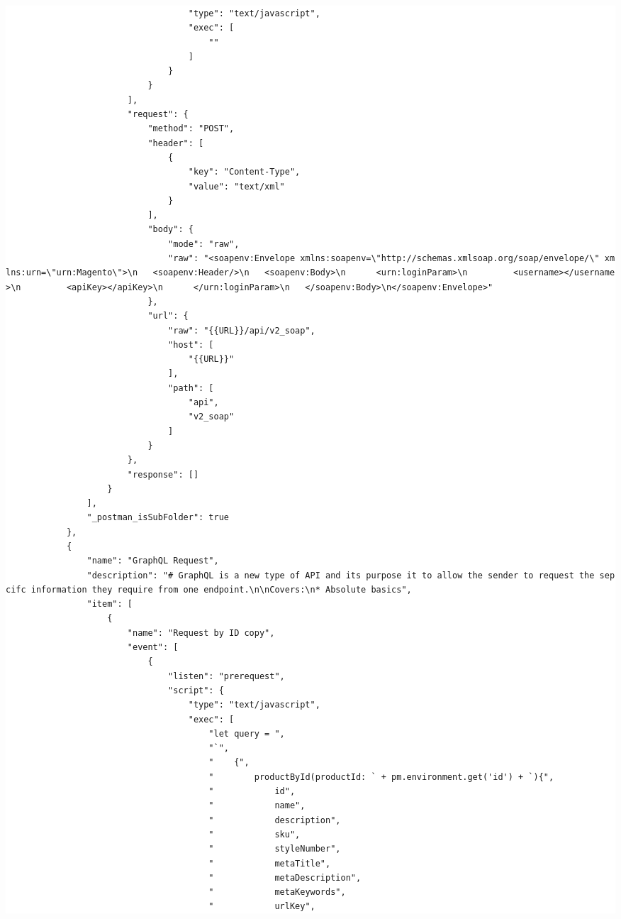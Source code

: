 										"type": "text/javascript",
										"exec": [
											""
										]
									}
								}
							],
							"request": {
								"method": "POST",
								"header": [
									{
										"key": "Content-Type",
										"value": "text/xml"
									}
								],
								"body": {
									"mode": "raw",
									"raw": "<soapenv:Envelope xmlns:soapenv=\"http://schemas.xmlsoap.org/soap/envelope/\" xmlns:urn=\"urn:Magento\">\n   <soapenv:Header/>\n   <soapenv:Body>\n      <urn:loginParam>\n         <username></username>\n         <apiKey></apiKey>\n      </urn:loginParam>\n   </soapenv:Body>\n</soapenv:Envelope>"
								},
								"url": {
									"raw": "{{URL}}/api/v2_soap",
									"host": [
										"{{URL}}"
									],
									"path": [
										"api",
										"v2_soap"
									]
								}
							},
							"response": []
						}
					],
					"_postman_isSubFolder": true
				},
				{
					"name": "GraphQL Request",
					"description": "# GraphQL is a new type of API and its purpose it to allow the sender to request the sepcifc information they require from one endpoint.\n\nCovers:\n* Absolute basics",
					"item": [
						{
							"name": "Request by ID copy",
							"event": [
								{
									"listen": "prerequest",
									"script": {
										"type": "text/javascript",
										"exec": [
											"let query = ",
											"`",
											"    {",
											"        productById(productId: ` + pm.environment.get('id') + `){",
											"            id",
											"            name",
											"            description",
											"            sku",
											"            styleNumber",
											"            metaTitle",
											"            metaDescription",
											"            metaKeywords",
											"            urlKey",